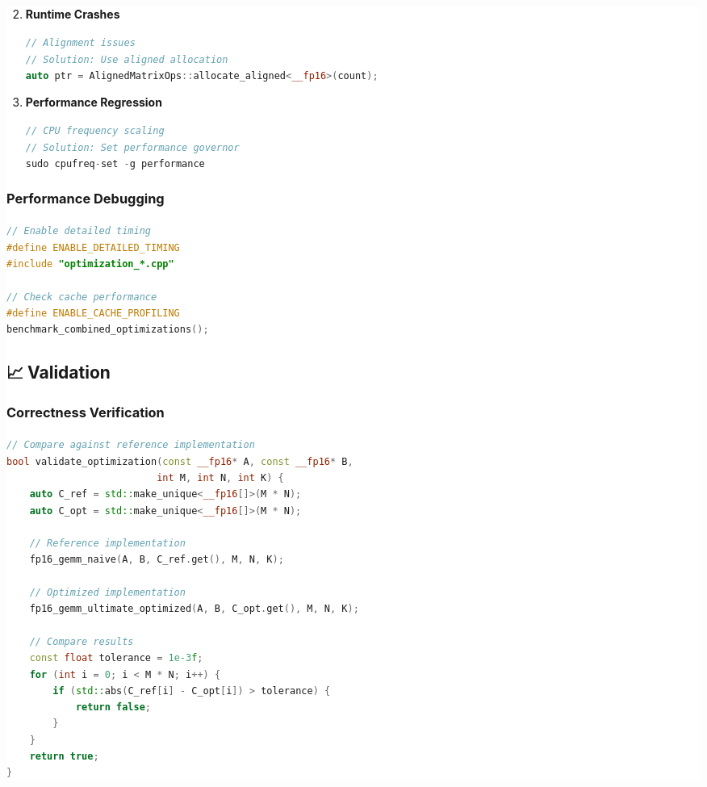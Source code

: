 2. **Runtime Crashes**
   ```cpp
   // Alignment issues
   // Solution: Use aligned allocation
   auto ptr = AlignedMatrixOps::allocate_aligned<__fp16>(count);
   ```

3. **Performance Regression**
   ```cpp
   // CPU frequency scaling
   // Solution: Set performance governor
   sudo cpufreq-set -g performance
   ```

### Performance Debugging

```cpp
// Enable detailed timing
#define ENABLE_DETAILED_TIMING
#include "optimization_*.cpp"

// Check cache performance
#define ENABLE_CACHE_PROFILING
benchmark_combined_optimizations();
```

## 📈 Validation

### Correctness Verification

```cpp
// Compare against reference implementation
bool validate_optimization(const __fp16* A, const __fp16* B, 
                          int M, int N, int K) {
    auto C_ref = std::make_unique<__fp16[]>(M * N);
    auto C_opt = std::make_unique<__fp16[]>(M * N);
    
    // Reference implementation
    fp16_gemm_naive(A, B, C_ref.get(), M, N, K);
    
    // Optimized implementation
    fp16_gemm_ultimate_optimized(A, B, C_opt.get(), M, N, K);
    
    // Compare results
    const float tolerance = 1e-3f;
    for (int i = 0; i < M * N; i++) {
        if (std::abs(C_ref[i] - C_opt[i]) > tolerance) {
            return false;
        }
    }
    return true;
}
```
